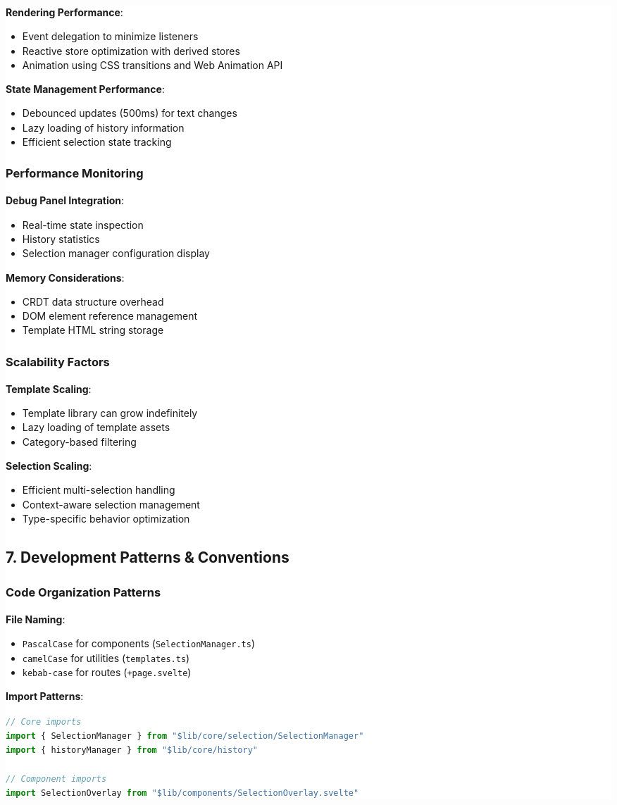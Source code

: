 **Rendering Performance**:

- Event delegation to minimize listeners
- Reactive store optimization with derived stores
- Animation using CSS transitions and Web Animation API

**State Management Performance**:

- Debounced updates (500ms) for text changes
- Lazy loading of history information
- Efficient selection state tracking

### Performance Monitoring

**Debug Panel Integration**:

- Real-time state inspection
- History statistics
- Selection manager configuration display

**Memory Considerations**:

- CRDT data structure overhead
- DOM element reference management
- Template HTML string storage

### Scalability Factors

**Template Scaling**:

- Template library can grow indefinitely
- Lazy loading of template assets
- Category-based filtering

**Selection Scaling**:

- Efficient multi-selection handling
- Context-aware selection management
- Type-specific behavior optimization

## 7. Development Patterns & Conventions

### Code Organization Patterns

**File Naming**:

- `PascalCase` for components (`SelectionManager.ts`)
- `camelCase` for utilities (`templates.ts`)
- `kebab-case` for routes (`+page.svelte`)

**Import Patterns**:

```typescript
// Core imports
import { SelectionManager } from "$lib/core/selection/SelectionManager"
import { historyManager } from "$lib/core/history"

// Component imports
import SelectionOverlay from "$lib/components/SelectionOverlay.svelte"
```
